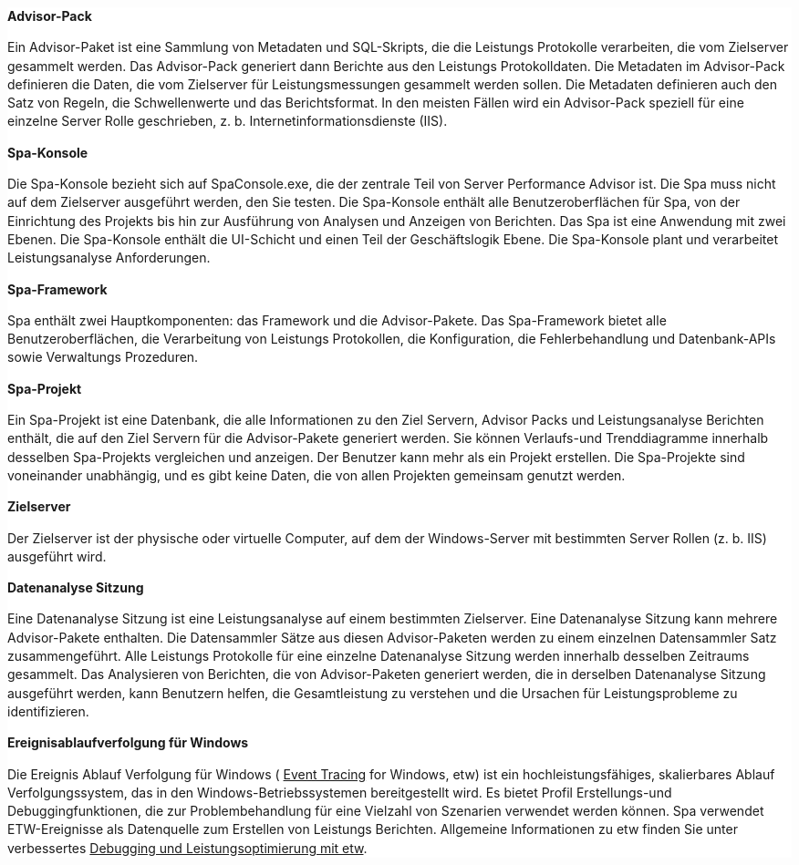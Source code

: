**Advisor-Pack**

Ein Advisor-Paket ist eine Sammlung von Metadaten und SQL-Skripts, die die Leistungs Protokolle verarbeiten, die vom Zielserver gesammelt werden. Das Advisor-Pack generiert dann Berichte aus den Leistungs Protokolldaten. Die Metadaten im Advisor-Pack definieren die Daten, die vom Zielserver für Leistungsmessungen gesammelt werden sollen. Die Metadaten definieren auch den Satz von Regeln, die Schwellenwerte und das Berichtsformat. In den meisten Fällen wird ein Advisor-Pack speziell für eine einzelne Server Rolle geschrieben, z. b. Internetinformationsdienste (IIS).

**Spa-Konsole**

Die Spa-Konsole bezieht sich auf SpaConsole.exe, die der zentrale Teil von Server Performance Advisor ist. Die Spa muss nicht auf dem Zielserver ausgeführt werden, den Sie testen. Die Spa-Konsole enthält alle Benutzeroberflächen für Spa, von der Einrichtung des Projekts bis hin zur Ausführung von Analysen und Anzeigen von Berichten. Das Spa ist eine Anwendung mit zwei Ebenen. Die Spa-Konsole enthält die UI-Schicht und einen Teil der Geschäftslogik Ebene. Die Spa-Konsole plant und verarbeitet Leistungsanalyse Anforderungen.

**Spa-Framework**

Spa enthält zwei Hauptkomponenten: das Framework und die Advisor-Pakete. Das Spa-Framework bietet alle Benutzeroberflächen, die Verarbeitung von Leistungs Protokollen, die Konfiguration, die Fehlerbehandlung und Datenbank-APIs sowie Verwaltungs Prozeduren.

**Spa-Projekt**

Ein Spa-Projekt ist eine Datenbank, die alle Informationen zu den Ziel Servern, Advisor Packs und Leistungsanalyse Berichten enthält, die auf den Ziel Servern für die Advisor-Pakete generiert werden. Sie können Verlaufs-und Trenddiagramme innerhalb desselben Spa-Projekts vergleichen und anzeigen. Der Benutzer kann mehr als ein Projekt erstellen. Die Spa-Projekte sind voneinander unabhängig, und es gibt keine Daten, die von allen Projekten gemeinsam genutzt werden.

**Zielserver**

Der Zielserver ist der physische oder virtuelle Computer, auf dem der Windows-Server mit bestimmten Server Rollen (z. b. IIS) ausgeführt wird.

**Datenanalyse Sitzung**

Eine Datenanalyse Sitzung ist eine Leistungsanalyse auf einem bestimmten Zielserver. Eine Datenanalyse Sitzung kann mehrere Advisor-Pakete enthalten. Die Datensammler Sätze aus diesen Advisor-Paketen werden zu einem einzelnen Datensammler Satz zusammengeführt. Alle Leistungs Protokolle für eine einzelne Datenanalyse Sitzung werden innerhalb desselben Zeitraums gesammelt. Das Analysieren von Berichten, die von Advisor-Paketen generiert werden, die in derselben Datenanalyse Sitzung ausgeführt werden, kann Benutzern helfen, die Gesamtleistung zu verstehen und die Ursachen für Leistungsprobleme zu identifizieren.

**Ereignisablaufverfolgung für Windows**

Die Ereignis Ablauf Verfolgung für Windows ( [Event Tracing](/windows/win32/etw/event-tracing-portal) for Windows, etw) ist ein hochleistungsfähiges, skalierbares Ablauf Verfolgungssystem, das in den Windows-Betriebssystemen bereitgestellt wird. Es bietet Profil Erstellungs-und Debuggingfunktionen, die zur Problembehandlung für eine Vielzahl von Szenarien verwendet werden können. Spa verwendet ETW-Ereignisse als Datenquelle zum Erstellen von Leistungs Berichten. Allgemeine Informationen zu etw finden Sie unter verbessertes [Debugging und Leistungsoptimierung mit etw](/archive/msdn-magazine/2007/april/event-tracing-improve-debugging-and-performance-tuning-with-etw).
